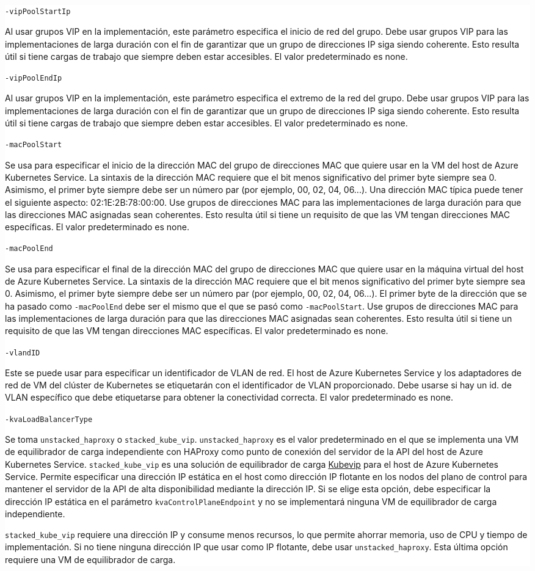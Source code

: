 `-vipPoolStartIp`

Al usar grupos VIP en la implementación, este parámetro especifica el inicio de red del grupo. Debe usar grupos VIP para las implementaciones de larga duración con el fin de garantizar que un grupo de direcciones IP siga siendo coherente. Esto resulta útil si tiene cargas de trabajo que siempre deben estar accesibles. El valor predeterminado es none.

`-vipPoolEndIp`

Al usar grupos VIP en la implementación, este parámetro especifica el extremo de la red del grupo. Debe usar grupos VIP para las implementaciones de larga duración con el fin de garantizar que un grupo de direcciones IP siga siendo coherente. Esto resulta útil si tiene cargas de trabajo que siempre deben estar accesibles. El valor predeterminado es none.

`-macPoolStart` 

Se usa para especificar el inicio de la dirección MAC del grupo de direcciones MAC que quiere usar en la VM del host de Azure Kubernetes Service. La sintaxis de la dirección MAC requiere que el bit menos significativo del primer byte siempre sea 0. Asimismo, el primer byte siempre debe ser un número par (por ejemplo, 00, 02, 04, 06...). Una dirección MAC típica puede tener el siguiente aspecto: 02:1E:2B:78:00:00. Use grupos de direcciones MAC para las implementaciones de larga duración para que las direcciones MAC asignadas sean coherentes. Esto resulta útil si tiene un requisito de que las VM tengan direcciones MAC específicas. El valor predeterminado es none.

`-macPoolEnd`

Se usa para especificar el final de la dirección MAC del grupo de direcciones MAC que quiere usar en la máquina virtual del host de Azure Kubernetes Service. La sintaxis de la dirección MAC requiere que el bit menos significativo del primer byte siempre sea 0. Asimismo, el primer byte siempre debe ser un número par (por ejemplo, 00, 02, 04, 06...). El primer byte de la dirección que se ha pasado como `-macPoolEnd` debe ser el mismo que el que se pasó como `-macPoolStart`. Use grupos de direcciones MAC para las implementaciones de larga duración para que las direcciones MAC asignadas sean coherentes. Esto resulta útil si tiene un requisito de que las VM tengan direcciones MAC específicas. El valor predeterminado es none.

`-vlandID`

Este se puede usar para especificar un identificador de VLAN de red. El host de Azure Kubernetes Service y los adaptadores de red de VM del clúster de Kubernetes se etiquetarán con el identificador de VLAN proporcionado. Debe usarse si hay un id. de VLAN específico que debe etiquetarse para obtener la conectividad correcta. El valor predeterminado es none.

`-kvaLoadBalancerType`

Se toma `unstacked_haproxy` o `stacked_kube_vip`. `unstacked_haproxy` es el valor predeterminado en el que se implementa una VM de equilibrador de carga independiente con HAProxy como punto de conexión del servidor de la API del host de Azure Kubernetes Service. `stacked_kube_vip` es una solución de equilibrador de carga [Kubevip](https://kube-vip.io/) para el host de Azure Kubernetes Service. Permite especificar una dirección IP estática en el host como dirección IP flotante en los nodos del plano de control para mantener el servidor de la API de alta disponibilidad mediante la dirección IP. Si se elige esta opción, debe especificar la dirección IP estática en el parámetro `kvaControlPlaneEndpoint` y no se implementará ninguna VM de equilibrador de carga independiente.

`stacked_kube_vip` requiere una dirección IP y consume menos recursos, lo que permite ahorrar memoria, uso de CPU y tiempo de implementación. Si no tiene ninguna dirección IP que usar como IP flotante, debe usar `unstacked_haproxy`. Esta última opción requiere una VM de equilibrador de carga. 
